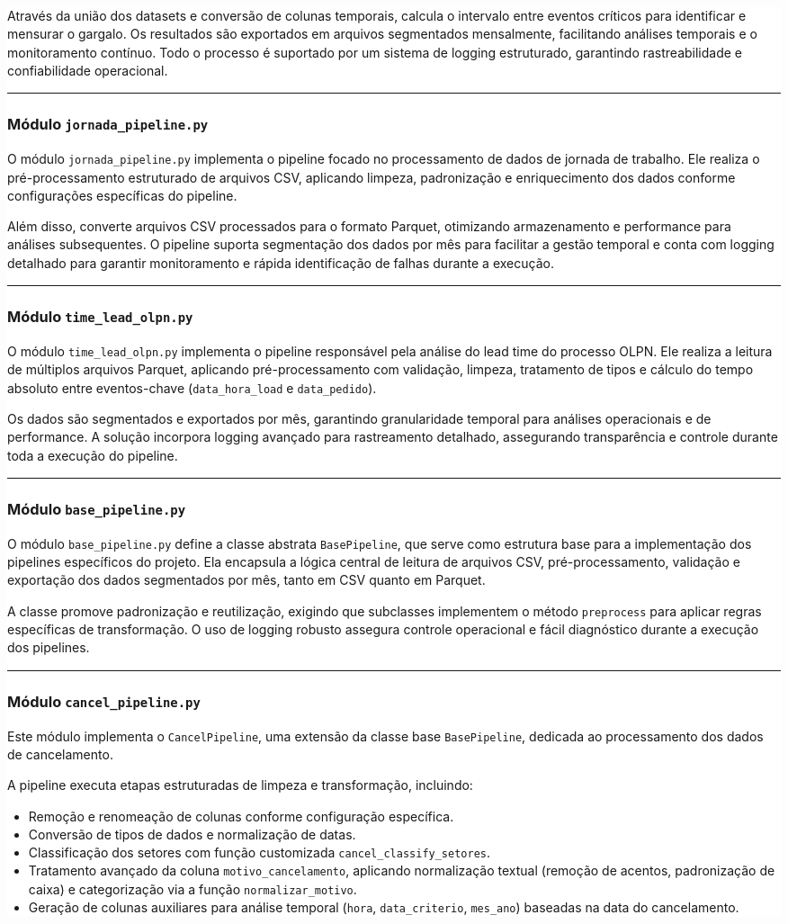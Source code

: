 Através da união dos datasets e conversão de colunas temporais, calcula o intervalo entre eventos críticos para identificar e mensurar o gargalo. Os resultados são exportados em arquivos segmentados mensalmente, facilitando análises temporais e o monitoramento contínuo. Todo o processo é suportado por um sistema de logging estruturado, garantindo rastreabilidade e confiabilidade operacional.

---

### Módulo `jornada_pipeline.py`

O módulo `jornada_pipeline.py` implementa o pipeline focado no processamento de dados de jornada de trabalho. Ele realiza o pré-processamento estruturado de arquivos CSV, aplicando limpeza, padronização e enriquecimento dos dados conforme configurações específicas do pipeline.

Além disso, converte arquivos CSV processados para o formato Parquet, otimizando armazenamento e performance para análises subsequentes. O pipeline suporta segmentação dos dados por mês para facilitar a gestão temporal e conta com logging detalhado para garantir monitoramento e rápida identificação de falhas durante a execução.

---

### Módulo `time_lead_olpn.py`

O módulo `time_lead_olpn.py` implementa o pipeline responsável pela análise do lead time do processo OLPN. Ele realiza a leitura de múltiplos arquivos Parquet, aplicando pré-processamento com validação, limpeza, tratamento de tipos e cálculo do tempo absoluto entre eventos-chave (`data_hora_load` e `data_pedido`).

Os dados são segmentados e exportados por mês, garantindo granularidade temporal para análises operacionais e de performance. A solução incorpora logging avançado para rastreamento detalhado, assegurando transparência e controle durante toda a execução do pipeline.

---

### Módulo `base_pipeline.py`

O módulo `base_pipeline.py` define a classe abstrata `BasePipeline`, que serve como estrutura base para a implementação dos pipelines específicos do projeto. Ela encapsula a lógica central de leitura de arquivos CSV, pré-processamento, validação e exportação dos dados segmentados por mês, tanto em CSV quanto em Parquet.

A classe promove padronização e reutilização, exigindo que subclasses implementem o método `preprocess` para aplicar regras específicas de transformação. O uso de logging robusto assegura controle operacional e fácil diagnóstico durante a execução dos pipelines.

---

### Módulo `cancel_pipeline.py`

Este módulo implementa o `CancelPipeline`, uma extensão da classe base `BasePipeline`, dedicada ao processamento dos dados de cancelamento.

A pipeline executa etapas estruturadas de limpeza e transformação, incluindo:
- Remoção e renomeação de colunas conforme configuração específica.
- Conversão de tipos de dados e normalização de datas.
- Classificação dos setores com função customizada `cancel_classify_setores`.
- Tratamento avançado da coluna `motivo_cancelamento`, aplicando normalização textual (remoção de acentos, padronização de caixa) e categorização via a função `normalizar_motivo`.
- Geração de colunas auxiliares para análise temporal (`hora`, `data_criterio`, `mes_ano`) baseadas na data do cancelamento.
